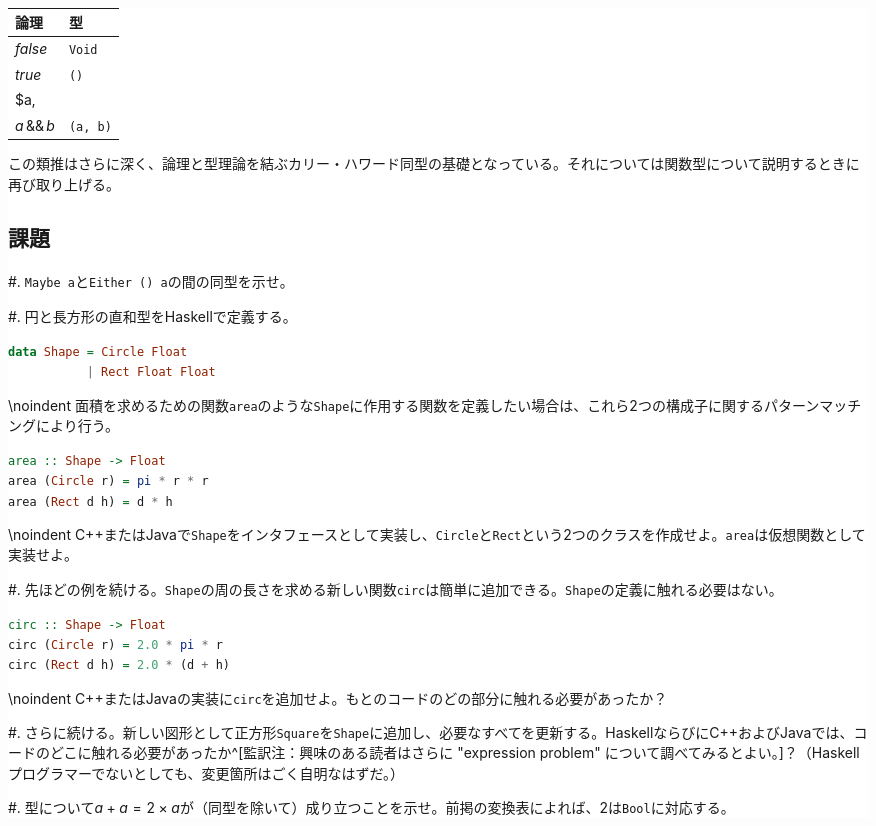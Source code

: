 | 論理          | 型                                   |
|:-------------|:-------------------------------------|
| $false$      | `Void`                               |
| $true$       | `()`                                 |
| $a\,||\,b$   | `data Either a b = Left a | Right b` |
| $a\,\&\&\,b$ | `(a, b)`                             |

この類推はさらに深く、論理と型理論を結ぶカリー・ハワード同型の基礎となっている。それについては関数型について説明するときに再び取り上げる。

## 課題

#. `Maybe a`と`Either () a`の間の同型を示せ。

#. 円と長方形の直和型をHaskellで定義する。

   ```haskell
   data Shape = Circle Float
              | Rect Float Float
   ```

   \noindent
   面積を求めるための関数`area`のような`Shape`に作用する関数を定義したい場合は、これら2つの構成子に関するパターンマッチングにより行う。

   ```haskell
   area :: Shape -> Float
   area (Circle r) = pi * r * r
   area (Rect d h) = d * h
   ```

   \noindent
   C++またはJavaで`Shape`をインタフェースとして実装し、`Circle`と`Rect`という2つのクラスを作成せよ。`area`は仮想関数として実装せよ。

#. 先ほどの例を続ける。`Shape`の周の長さを求める新しい関数`circ`は簡単に追加できる。`Shape`の定義に触れる必要はない。

   ```haskell
   circ :: Shape -> Float
   circ (Circle r) = 2.0 * pi * r
   circ (Rect d h) = 2.0 * (d + h)
   ```

   \noindent
   C++またはJavaの実装に`circ`を追加せよ。もとのコードのどの部分に触れる必要があったか？

#. さらに続ける。新しい図形として正方形`Square`を`Shape`に追加し、必要なすべてを更新する。HaskellならびにC++およびJavaでは、コードのどこに触れる必要があったか^[監訳注：興味のある読者はさらに "expression problem" について調べてみるとよい。]？（Haskellプログラマーでないとしても、変更箇所はごく自明なはずだ。）

#. 型について$a + a = 2 \times a$が（同型を除いて）成り立つことを示せ。前掲の変換表によれば、$2$は`Bool`に対応する。
